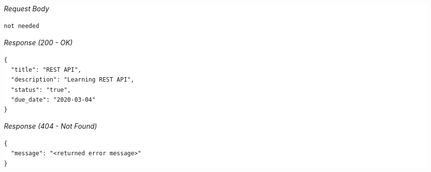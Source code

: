 _Request Body_
```
not needed
```

_Response (200 - OK)_
```
{
  "title": "REST API",
  "description": "Learning REST API",
  "status": "true",
  "due_date": "2020-03-04"
}
```

_Response (404 - Not Found)_
```
{
  "message": "<returned error message>"
}
```

